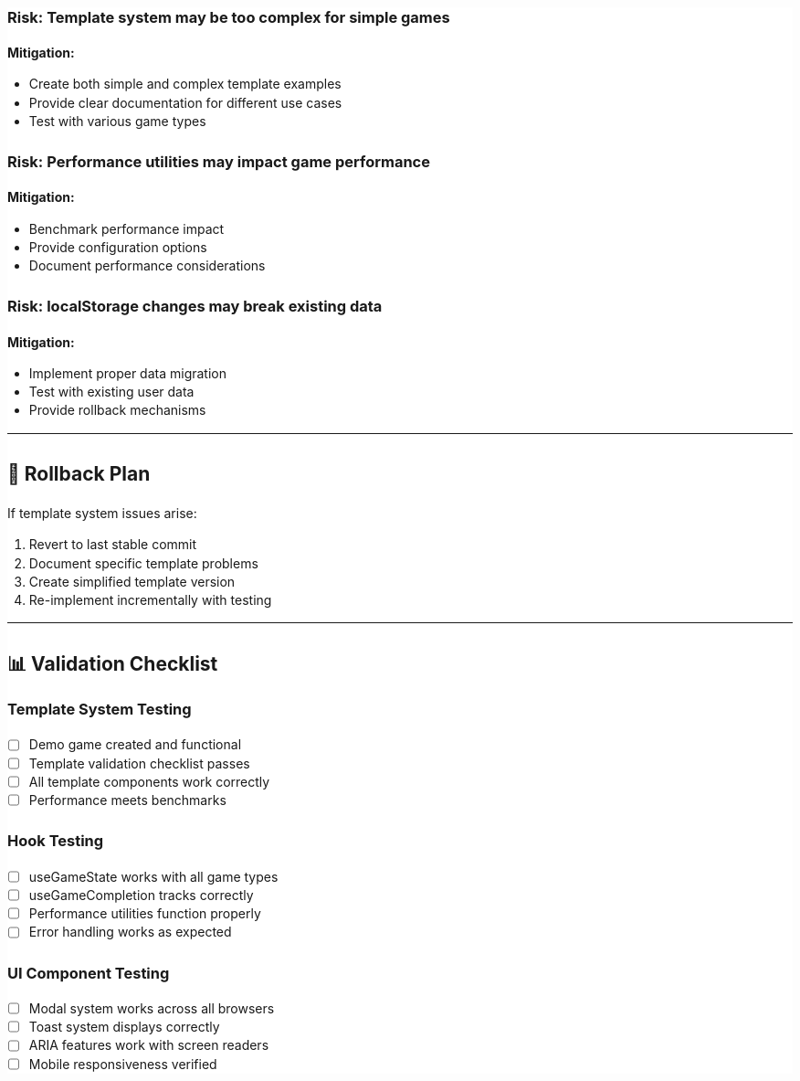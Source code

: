 ### Risk: Template system may be too complex for simple games
**Mitigation:**
- Create both simple and complex template examples
- Provide clear documentation for different use cases
- Test with various game types

### Risk: Performance utilities may impact game performance
**Mitigation:**
- Benchmark performance impact
- Provide configuration options
- Document performance considerations

### Risk: localStorage changes may break existing data
**Mitigation:**
- Implement proper data migration
- Test with existing user data
- Provide rollback mechanisms

---

## 🔄 Rollback Plan

If template system issues arise:
1. Revert to last stable commit
2. Document specific template problems
3. Create simplified template version
4. Re-implement incrementally with testing

---

## 📊 Validation Checklist

### Template System Testing
- [ ] Demo game created and functional
- [ ] Template validation checklist passes
- [ ] All template components work correctly
- [ ] Performance meets benchmarks

### Hook Testing
- [ ] useGameState works with all game types
- [ ] useGameCompletion tracks correctly
- [ ] Performance utilities function properly
- [ ] Error handling works as expected

### UI Component Testing
- [ ] Modal system works across all browsers
- [ ] Toast system displays correctly
- [ ] ARIA features work with screen readers
- [ ] Mobile responsiveness verified
